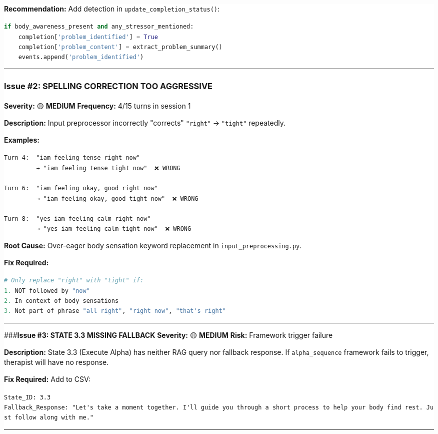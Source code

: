 **Recommendation:**
Add detection in `update_completion_status()`:
```python
if body_awareness_present and any_stressor_mentioned:
    completion['problem_identified'] = True
    completion['problem_content'] = extract_problem_summary()
    events.append('problem_identified')
```

---

### **Issue #2: SPELLING CORRECTION TOO AGGRESSIVE**
**Severity:** 🟡 **MEDIUM**
**Frequency:** 4/15 turns in session 1

**Description:**
Input preprocessor incorrectly "corrects" `"right"` → `"tight"` repeatedly.

**Examples:**
```
Turn 4:  "iam feeling tense right now"
         → "iam feeling tense tight now"  ❌ WRONG

Turn 6:  "iam feeling okay, good right now"
         → "iam feeling okay, good tight now"  ❌ WRONG

Turn 8:  "yes iam feeling calm right now"
         → "yes iam feeling calm tight now"  ❌ WRONG
```

**Root Cause:**
Over-eager body sensation keyword replacement in `input_preprocessing.py`.

**Fix Required:**
```python
# Only replace "right" with "tight" if:
1. NOT followed by "now"
2. In context of body sensations
3. Not part of phrase "all right", "right now", "that's right"
```

---

###**Issue #3: STATE 3.3 MISSING FALLBACK**
**Severity:** 🟡 **MEDIUM**
**Risk:** Framework trigger failure

**Description:**
State 3.3 (Execute Alpha) has neither RAG query nor fallback response. If `alpha_sequence` framework fails to trigger, therapist will have no response.

**Fix Required:**
Add to CSV:
```csv
State_ID: 3.3
Fallback_Response: "Let's take a moment together. I'll guide you through a short process to help your body find rest. Just follow along with me."
```

---